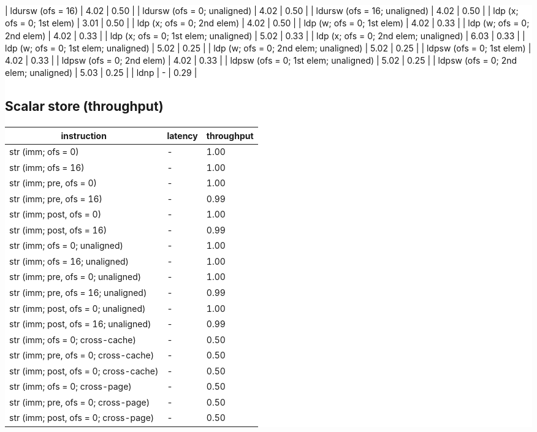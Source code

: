 | ldursw (ofs = 16) | 4.02 | 0.50 |
| ldursw (ofs = 0; unaligned) | 4.02 | 0.50 |
| ldursw (ofs = 16; unaligned) | 4.02 | 0.50 |
| ldp (x; ofs = 0; 1st elem) | 3.01 | 0.50 |
| ldp (x; ofs = 0; 2nd elem) | 4.02 | 0.50 |
| ldp (w; ofs = 0; 1st elem) | 4.02 | 0.33 |
| ldp (w; ofs = 0; 2nd elem) | 4.02 | 0.33 |
| ldp (x; ofs = 0; 1st elem; unaligned) | 5.02 | 0.33 |
| ldp (x; ofs = 0; 2nd elem; unaligned) | 6.03 | 0.33 |
| ldp (w; ofs = 0; 1st elem; unaligned) | 5.02 | 0.25 |
| ldp (w; ofs = 0; 2nd elem; unaligned) | 5.02 | 0.25 |
| ldpsw (ofs = 0; 1st elem) | 4.02 | 0.33 |
| ldpsw (ofs = 0; 2nd elem) | 4.02 | 0.33 |
| ldpsw (ofs = 0; 1st elem; unaligned) | 5.02 | 0.25 |
| ldpsw (ofs = 0; 2nd elem; unaligned) | 5.03 | 0.25 |
| ldnp | - | 0.29 |

## Scalar store (throughput)

| instruction | latency | throughput |
|--------|--------|--------|
| str (imm; ofs = 0) | - | 1.00 |
| str (imm; ofs = 16) | - | 1.00 |
| str (imm; pre, ofs = 0) | - | 1.00 |
| str (imm; pre, ofs = 16) | - | 0.99 |
| str (imm; post, ofs = 0) | - | 1.00 |
| str (imm; post, ofs = 16) | - | 0.99 |
| str (imm; ofs = 0; unaligned) | - | 1.00 |
| str (imm; ofs = 16; unaligned) | - | 1.00 |
| str (imm; pre, ofs = 0; unaligned) | - | 1.00 |
| str (imm; pre, ofs = 16; unaligned) | - | 0.99 |
| str (imm; post, ofs = 0; unaligned) | - | 1.00 |
| str (imm; post, ofs = 16; unaligned) | - | 0.99 |
| str (imm; ofs = 0; cross-cache) | - | 0.50 |
| str (imm; pre, ofs = 0; cross-cache) | - | 0.50 |
| str (imm; post, ofs = 0; cross-cache) | - | 0.50 |
| str (imm; ofs = 0; cross-page) | - | 0.50 |
| str (imm; pre, ofs = 0; cross-page) | - | 0.50 |
| str (imm; post, ofs = 0; cross-page) | - | 0.50 |
